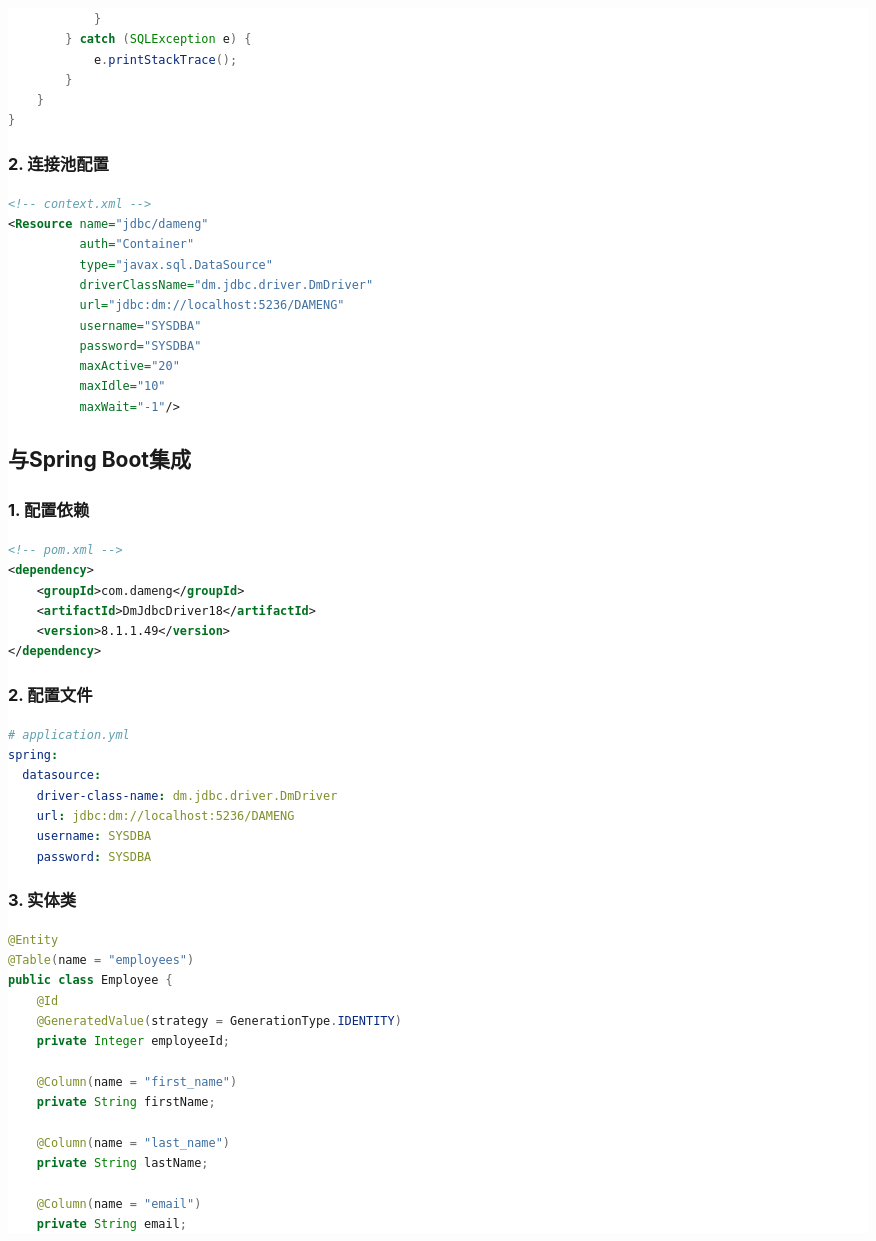 ```java
            }
        } catch (SQLException e) {
            e.printStackTrace();
        }
    }
}
```

### 2. 连接池配置
```xml
<!-- context.xml -->
<Resource name="jdbc/dameng"
          auth="Container"
          type="javax.sql.DataSource"
          driverClassName="dm.jdbc.driver.DmDriver"
          url="jdbc:dm://localhost:5236/DAMENG"
          username="SYSDBA"
          password="SYSDBA"
          maxActive="20"
          maxIdle="10"
          maxWait="-1"/>
```

## 与Spring Boot集成

### 1. 配置依赖
```xml
<!-- pom.xml -->
<dependency>
    <groupId>com.dameng</groupId>
    <artifactId>DmJdbcDriver18</artifactId>
    <version>8.1.1.49</version>
</dependency>
```

### 2. 配置文件
```yaml
# application.yml
spring:
  datasource:
    driver-class-name: dm.jdbc.driver.DmDriver
    url: jdbc:dm://localhost:5236/DAMENG
    username: SYSDBA
    password: SYSDBA
```

### 3. 实体类
```java
@Entity
@Table(name = "employees")
public class Employee {
    @Id
    @GeneratedValue(strategy = GenerationType.IDENTITY)
    private Integer employeeId;
    
    @Column(name = "first_name")
    private String firstName;
    
    @Column(name = "last_name")
    private String lastName;
    
    @Column(name = "email")
    private String email;
```